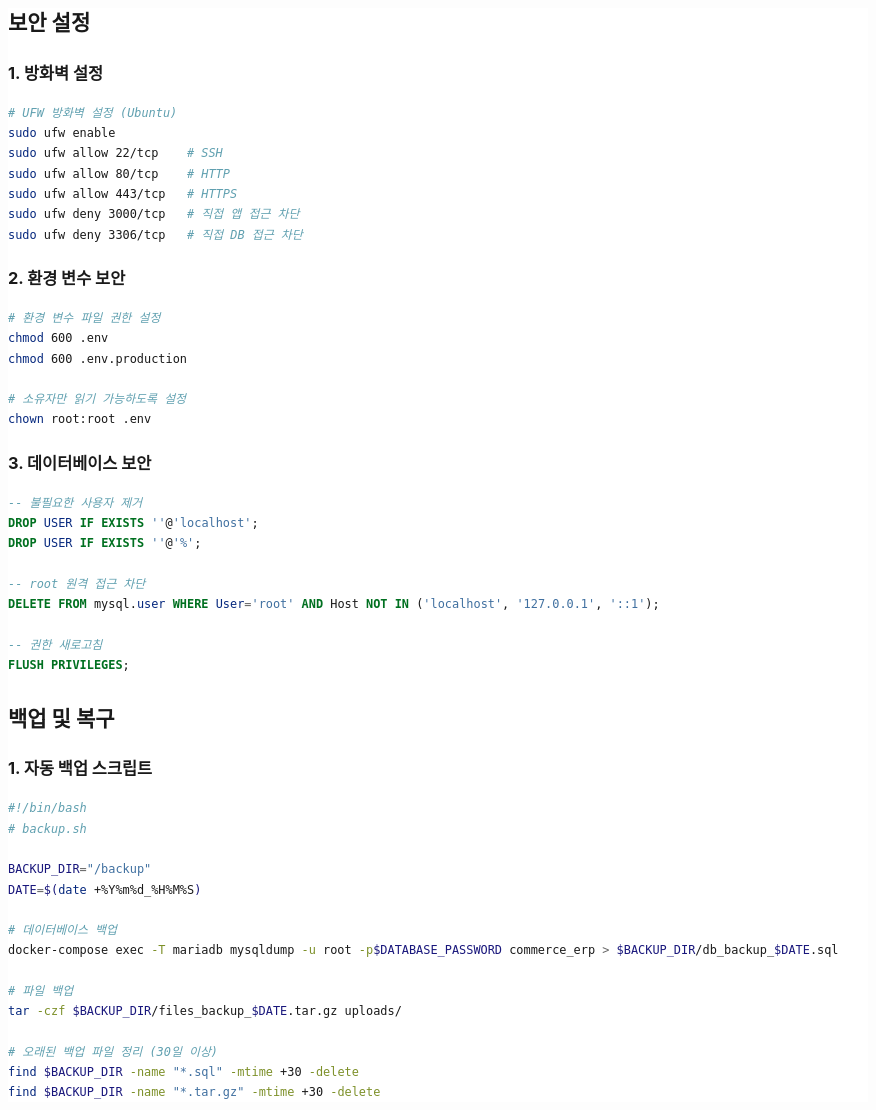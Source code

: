 ## 보안 설정

### 1. 방화벽 설정

```bash
# UFW 방화벽 설정 (Ubuntu)
sudo ufw enable
sudo ufw allow 22/tcp    # SSH
sudo ufw allow 80/tcp    # HTTP
sudo ufw allow 443/tcp   # HTTPS
sudo ufw deny 3000/tcp   # 직접 앱 접근 차단
sudo ufw deny 3306/tcp   # 직접 DB 접근 차단
```

### 2. 환경 변수 보안

```bash
# 환경 변수 파일 권한 설정
chmod 600 .env
chmod 600 .env.production

# 소유자만 읽기 가능하도록 설정
chown root:root .env
```

### 3. 데이터베이스 보안

```sql
-- 불필요한 사용자 제거
DROP USER IF EXISTS ''@'localhost';
DROP USER IF EXISTS ''@'%';

-- root 원격 접근 차단
DELETE FROM mysql.user WHERE User='root' AND Host NOT IN ('localhost', '127.0.0.1', '::1');

-- 권한 새로고침
FLUSH PRIVILEGES;
```

## 백업 및 복구

### 1. 자동 백업 스크립트

```bash
#!/bin/bash
# backup.sh

BACKUP_DIR="/backup"
DATE=$(date +%Y%m%d_%H%M%S)

# 데이터베이스 백업
docker-compose exec -T mariadb mysqldump -u root -p$DATABASE_PASSWORD commerce_erp > $BACKUP_DIR/db_backup_$DATE.sql

# 파일 백업
tar -czf $BACKUP_DIR/files_backup_$DATE.tar.gz uploads/

# 오래된 백업 파일 정리 (30일 이상)
find $BACKUP_DIR -name "*.sql" -mtime +30 -delete
find $BACKUP_DIR -name "*.tar.gz" -mtime +30 -delete
```
